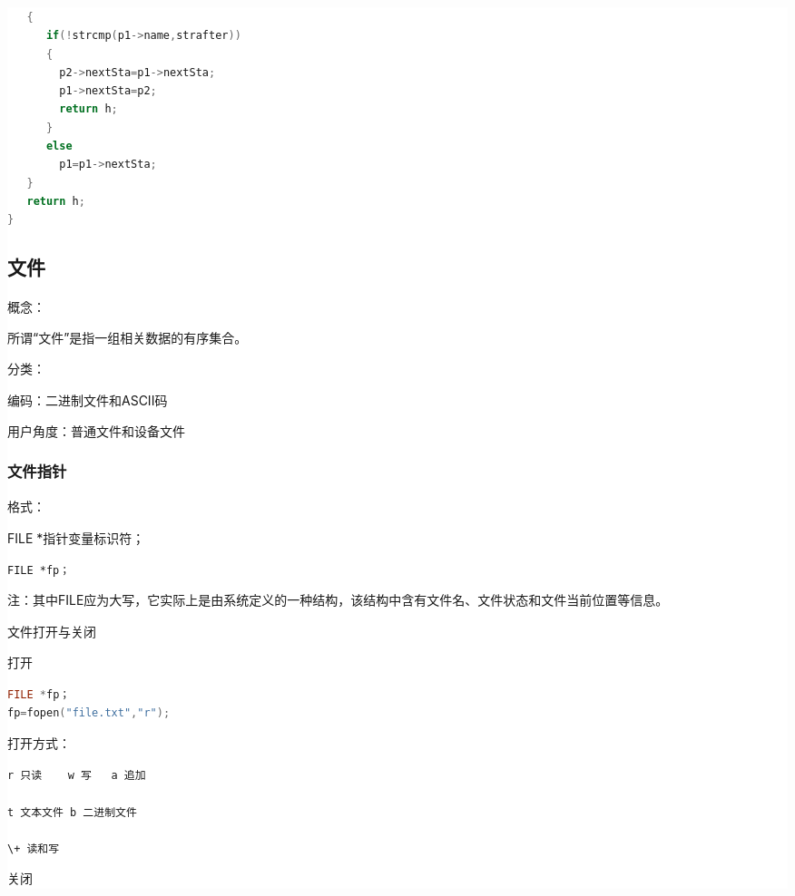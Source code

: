 ```c
   {
      if(!strcmp(p1->name,strafter))
      {
        p2->nextSta=p1->nextSta;
        p1->nextSta=p2;
        return h;
      }
      else
        p1=p1->nextSta;
   }
   return h;
}

```

## 文件

概念：

所谓“文件”是指一组相关数据的有序集合。

分类：

编码：二进制文件和ASCII码

用户角度：普通文件和设备文件 

### 文件指针

格式：

FILE *指针变量标识符；

`FILE *fp；    `

注：其中FILE应为大写，它实际上是由系统定义的一种结构，该结构中含有文件名、文件状态和文件当前位置等信息。 

文件打开与关闭

打开

```c
FILE *fp；
fp=fopen("file.txt","r"); 
```

打开方式：

```
r 只读	w 写   a 追加

t 文本文件 b 二进制文件

\+ 读和写
```

关闭
